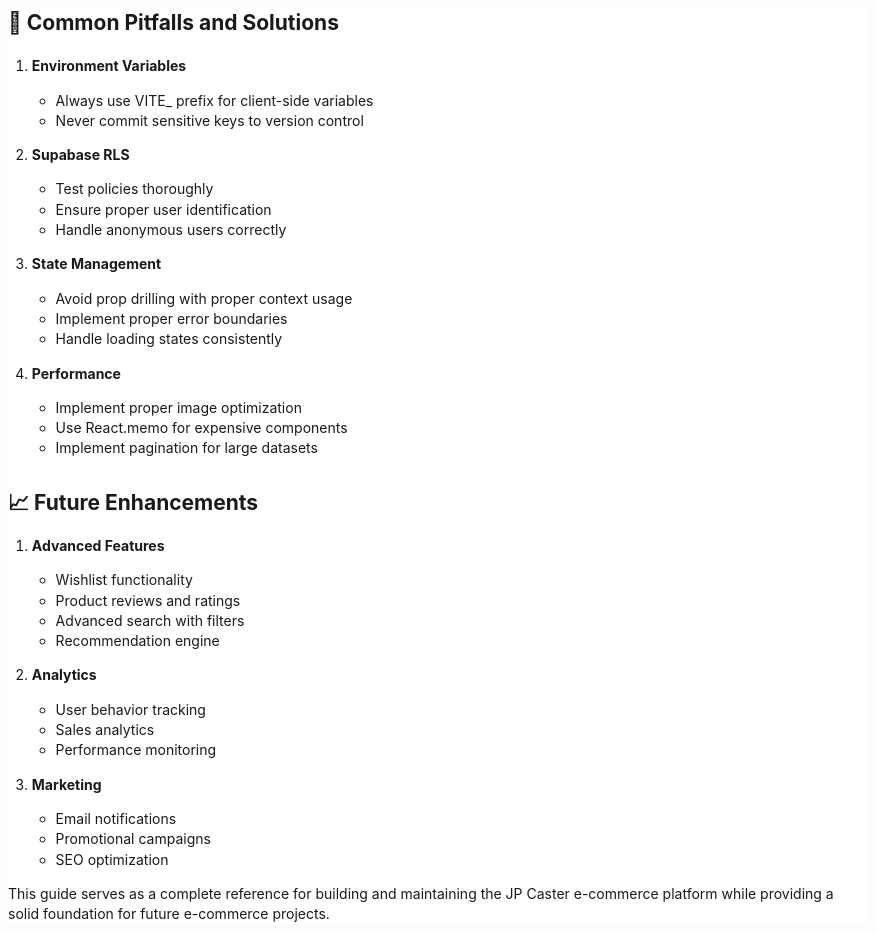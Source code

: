 ## 🚨 Common Pitfalls and Solutions

1. **Environment Variables**
   - Always use VITE_ prefix for client-side variables
   - Never commit sensitive keys to version control

2. **Supabase RLS**
   - Test policies thoroughly
   - Ensure proper user identification
   - Handle anonymous users correctly

3. **State Management**
   - Avoid prop drilling with proper context usage
   - Implement proper error boundaries
   - Handle loading states consistently

4. **Performance**
   - Implement proper image optimization
   - Use React.memo for expensive components
   - Implement pagination for large datasets

## 📈 Future Enhancements

1. **Advanced Features**
   - Wishlist functionality
   - Product reviews and ratings
   - Advanced search with filters
   - Recommendation engine

2. **Analytics**
   - User behavior tracking
   - Sales analytics
   - Performance monitoring

3. **Marketing**
   - Email notifications
   - Promotional campaigns
   - SEO optimization

This guide serves as a complete reference for building and maintaining the JP Caster e-commerce platform while providing a solid foundation for future e-commerce projects.